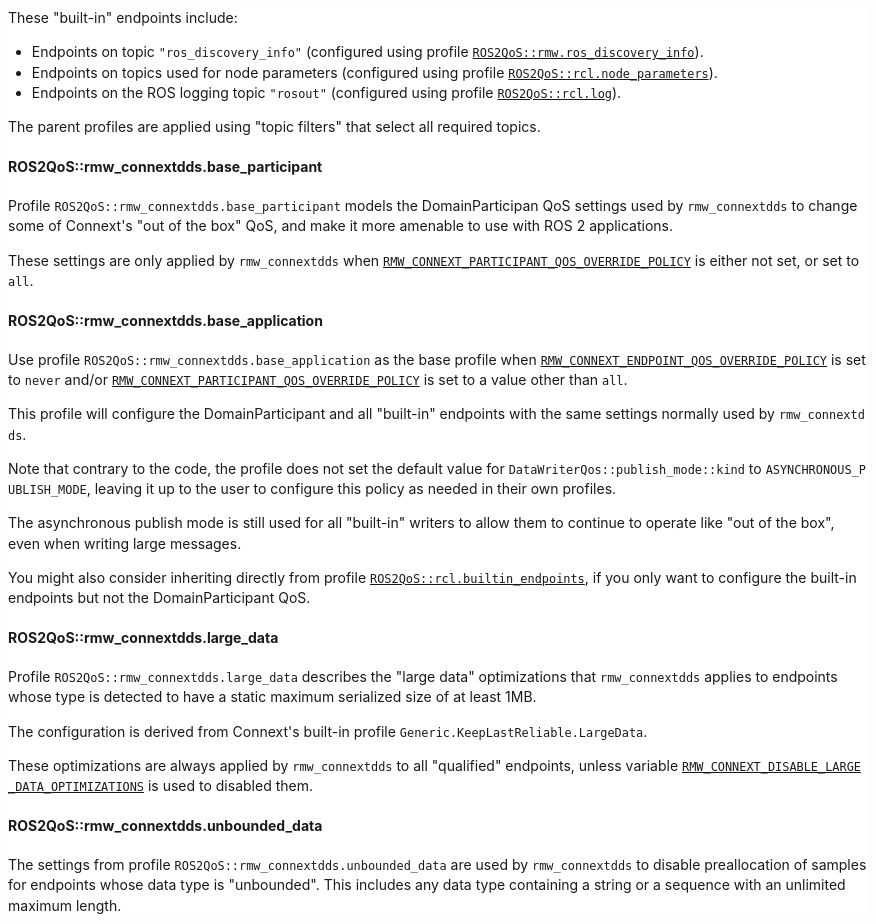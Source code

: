 These "built-in" endpoints include:

- Endpoints on topic `"ros_discovery_info"` (configured using profile [`ROS2QoS::rmw.ros_discovery_info`](#ros2rmwros_discovery_info)).
- Endpoints on topics used for node parameters (configured using profile [`ROS2QoS::rcl.node_parameters`](#ros2rclnode_parameters)).
- Endpoints on the ROS logging topic `"rosout"` (configured using profile [`ROS2QoS::rcl.log`](#ros2rcllog)).

The parent profiles are applied using "topic filters" that select all required topics.

#### ROS2QoS::rmw_connextdds.base_participant

Profile `ROS2QoS::rmw_connextdds.base_participant` models the DomainParticipan QoS
settings used by `rmw_connextdds` to change some of Connext's "out of the box"
QoS, and make it more amenable to use with ROS 2 applications.

These settings are only applied by `rmw_connextdds` when [`RMW_CONNEXT_PARTICIPANT_QOS_OVERRIDE_POLICY`](#rmw_connext_participant_qos_override_policy)
is either not set, or set to `all`.

#### ROS2QoS::rmw_connextdds.base_application

Use profile `ROS2QoS::rmw_connextdds.base_application` as the base profile when
[`RMW_CONNEXT_ENDPOINT_QOS_OVERRIDE_POLICY`](#rmw_connext_endpoint_qos_override_policy)
is set to `never` and/or [`RMW_CONNEXT_PARTICIPANT_QOS_OVERRIDE_POLICY`](#rmw_connext_participant_qos_override_policy) is set to a value other than `all`.

This profile will configure the DomainParticipant and all "built-in" endpoints with
the same settings normally used by `rmw_connextdds`.

Note that contrary to the code, the profile does not set the default value for
`DataWriterQos::publish_mode::kind` to `ASYNCHRONOUS_PUBLISH_MODE`, leaving it up
to the user to configure this policy as needed in their own profiles.

The asynchronous publish mode is still used for all "built-in" writers to allow them
to continue to operate like "out of the box", even when writing large messages.

You might also consider inheriting directly from profile [`ROS2QoS::rcl.builtin_endpoints`](#ros2rclbuiltin_endpoints),
if you only want to configure the built-in endpoints but not the DomainParticipant QoS.

#### ROS2QoS::rmw_connextdds.large_data

Profile `ROS2QoS::rmw_connextdds.large_data` describes the "large data" optimizations
that `rmw_connextdds` applies to endpoints whose type is detected to have a static
maximum serialized size of at least 1MB.

The configuration is derived from Connext's built-in profile `Generic.KeepLastReliable.LargeData`.

These optimizations are always applied by `rmw_connextdds` to all "qualified" endpoints,
unless variable [`RMW_CONNEXT_DISABLE_LARGE_DATA_OPTIMIZATIONS`](#rmw_connext_disable_large_data_optimizations) is used to disabled them.

#### ROS2QoS::rmw_connextdds.unbounded_data

The settings from profile `ROS2QoS::rmw_connextdds.unbounded_data` are used by
`rmw_connextdds` to disable preallocation of samples for endpoints whose
data type is "unbounded". This includes any data type containing a string or a
sequence with an unlimited maximum length.
